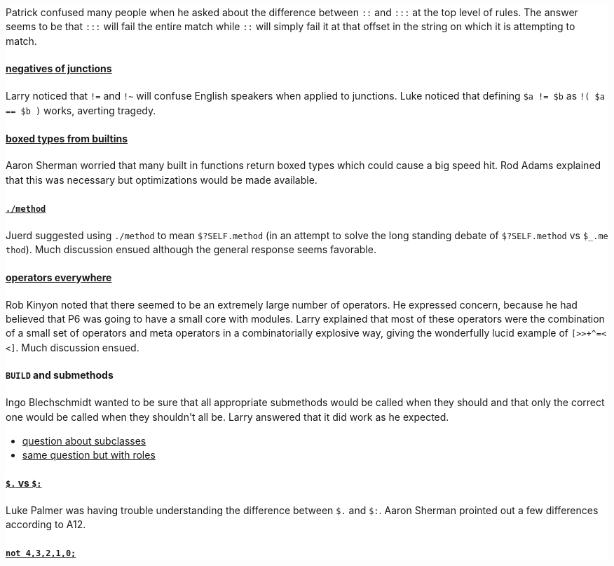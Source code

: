 Patrick confused many people when he asked about the difference between `::` and `:::` at the top level of rules. The answer seems to be that `:::` will fail the entire match while `::` will simply fail it at that offset in the string on which it is attempting to match.

#### [negatives of junctions](http://groups-beta.google.com/group/perl.perl6.language/browse_frm/thread/acba3cb531632d51/81a1eeddf0fe0110#81a1eeddf0fe0110)

Larry noticed that `!=` and `!~` will confuse English speakers when applied to junctions. Luke noticed that defining `$a != $b` as `!( $a == $b )` works, averting tragedy.

#### [boxed types from builtins](http://groups-beta.google.com/group/perl.perl6.language/browse_frm/thread/269675add9b4e867/bfd9ff194b555aed#bfd9ff194b555aed)

Aaron Sherman worried that many built in functions return boxed types which could cause a big speed hit. Rod Adams explained that this was necessary but optimizations would be made available.

#### [`./method`](http://groups-beta.google.com/group/perl.perl6.language/browse_frm/thread/5325e618c8a13d53/b3e9bc09565e4d0c#b3e9bc09565e4d0c)

Juerd suggested using `./method` to mean `$?SELF.method` (in an attempt to solve the long standing debate of `$?SELF.method` vs `$_.method`). Much discussion ensued although the general response seems favorable.

#### [operators everywhere](http://groups-beta.google.com/group/perl.perl6.language/browse_frm/thread/59c945653fd23792/3f82db7c6ffaa285#3f82db7c6ffaa285)

Rob Kinyon noted that there seemed to be an extremely large number of operators. He expressed concern, because he had believed that P6 was going to have a small core with modules. Larry explained that most of these operators were the combination of a small set of operators and meta operators in a combinatorially explosive way, giving the wonderfully lucid example of `[>>+^=<<]`. Much discussion ensued.

#### `BUILD` and submethods

Ingo Blechschmidt wanted to be sure that all appropriate submethods would be called when they should and that only the correct one would be called when they shouldn't all be. Larry answered that it did work as he expected.

-   [question about subclasses](http://groups-beta.google.com/group/perl.perl6.language/browse_frm/thread/bc0db43280956c54/e9174e5538ded4a3#e9174e5538ded4a3)
-   [same question but with roles](http://groups-beta.google.com/group/perl.perl6.language/browse_frm/thread/dcb6befb3e298ed6/f1afbb4dcfb70859#f1afbb4dcfb70859)

#### [`$.` vs `$:`](http://groups-beta.google.com/group/perl.perl6.language/browse_frm/thread/f29e96d82fe0cf63/b6b426ef593bb255#b6b426ef593bb255)

Luke Palmer was having trouble understanding the difference between `$.` and `$:`. Aaron Sherman prointed out a few differences according to A12.

#### [`not 4,3,2,1,0;`](http://groups-beta.google.com/group/perl.perl6.language/browse_frm/thread/37b0c3369432ae1b/497ff7b0b8174f0f#497ff7b0b8174f0f)
